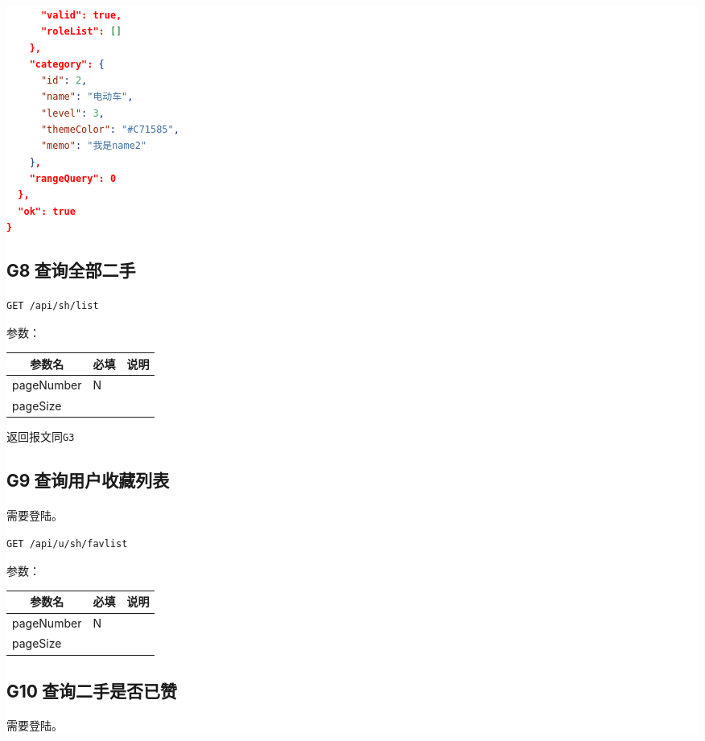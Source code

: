 ``` json
      "valid": true,
      "roleList": []
    },
    "category": {
      "id": 2,
      "name": "电动车",
      "level": 3,
      "themeColor": "#C71585",
      "memo": "我是name2"
    },
    "rangeQuery": 0
  },
  "ok": true
}
```



## G8 查询全部二手

``` 
GET /api/sh/list
```

参数：

| 参数名        | 必填   | 说明   |
| ---------- | ---- | ---- |
| pageNumber | N    |      |
| pageSize   |      |      |

返回报文同`G3`



## G9 查询用户收藏列表

需要登陆。

``` 
GET /api/u/sh/favlist
```

参数：

| 参数名        | 必填   | 说明   |
| ---------- | ---- | ---- |
| pageNumber | N    |      |
| pageSize   |      |      |

## G10 查询二手是否已赞

需要登陆。
